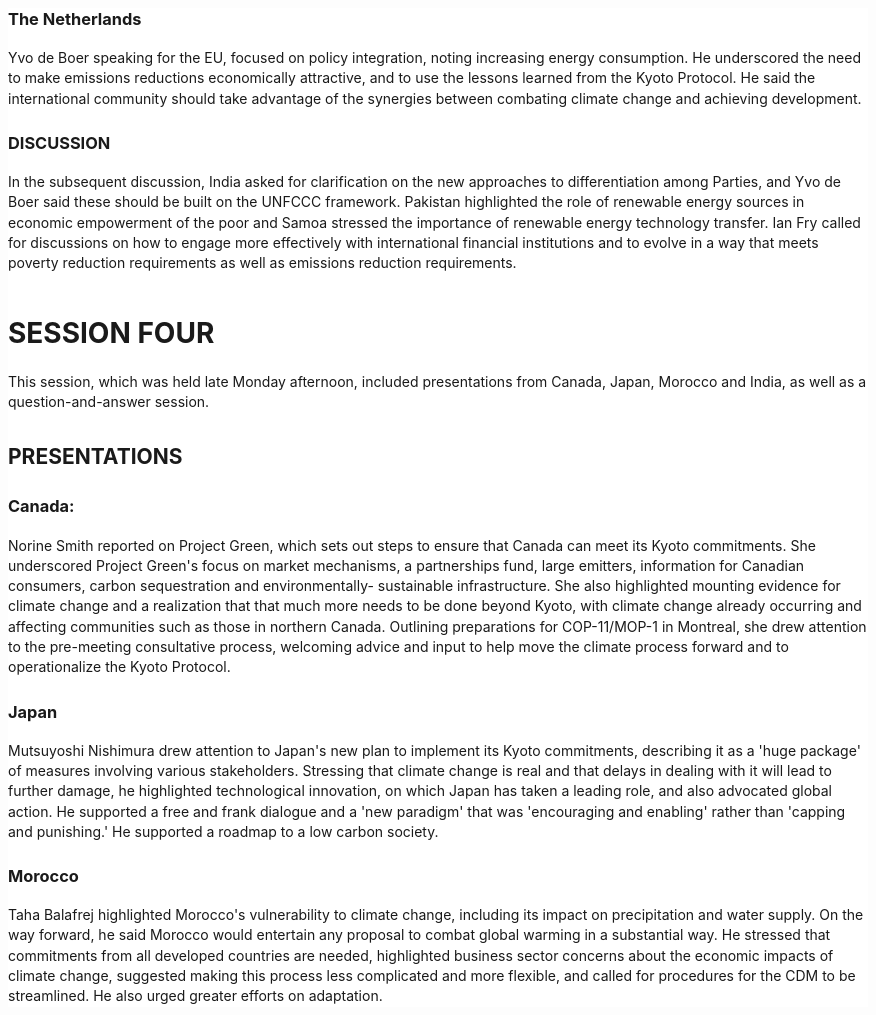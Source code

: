 ###     The Netherlands

Yvo de Boer speaking for the EU, focused on  policy integration, noting increasing energy consumption. He  underscored the need to make emissions reductions economically  attractive, and to use the lessons learned from the Kyoto  Protocol. He said the international community should take  advantage of the synergies between combating climate change and  achieving development.

### DISCUSSION

In the subsequent discussion, India asked for  clarification on the new approaches to differentiation among  Parties, and Yvo de Boer said these should be built on the UNFCCC  framework. Pakistan highlighted the role of renewable energy  sources in economic empowerment of the poor and Samoa stressed the  importance of renewable energy technology transfer. Ian Fry called  for discussions on how to engage more effectively with  international financial institutions and to evolve in a way that  meets poverty reduction requirements as well as emissions  reduction requirements.

# SESSION FOUR

This session, which was held late Monday afternoon, included  presentations from Canada, Japan, Morocco and India, as well as a  question-and-answer session.

## PRESENTATIONS

### Canada:

Norine Smith reported on Project Green,  which sets out steps to ensure that Canada can meet its Kyoto  commitments. She underscored Project Green's focus on market  mechanisms, a partnerships fund, large emitters, information for  Canadian consumers, carbon sequestration and environmentally- sustainable infrastructure. She also highlighted mounting evidence  for climate change and a realization that that much more needs to  be done beyond Kyoto, with climate change already occurring and  affecting communities such as those in northern Canada. Outlining  preparations for COP-11/MOP-1 in Montreal, she drew attention to  the pre-meeting consultative process, welcoming advice and input  to help move the climate process forward and to operationalize the  Kyoto Protocol.

###     Japan

Mutsuyoshi Nishimura drew attention to Japan's new plan to  implement its Kyoto commitments, describing it as a 'huge package'  of measures involving various stakeholders. Stressing that climate  change is real and that delays in dealing with it will lead to  further damage, he highlighted technological innovation, on which  Japan has taken a leading role, and also advocated global action.  He supported a free and frank dialogue and a 'new paradigm' that  was 'encouraging and enabling' rather than 'capping and  punishing.' He supported a roadmap to a low carbon society.

###     Morocco

Taha Balafrej highlighted Morocco's vulnerability to  climate change, including its impact on precipitation and water  supply. On the way forward, he said Morocco would entertain any  proposal to combat global warming in a substantial way. He  stressed that commitments from all developed countries are needed,  highlighted business sector concerns about the economic impacts of  climate change, suggested making this process less complicated and  more flexible, and called for procedures for the CDM to be  streamlined. He also urged greater efforts on adaptation.
